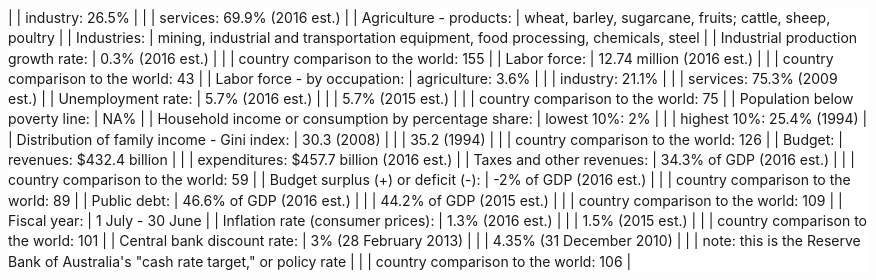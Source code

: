 | | industry: 26.5% |
| | services: 69.9% (2016 est.) |
| Agriculture - products: | wheat, barley, sugarcane, fruits; cattle, sheep, poultry |
| Industries: | mining, industrial and transportation equipment, food processing, chemicals, steel |
| Industrial production growth rate: | 0.3% (2016 est.) |
| | country comparison to the world: 155 |
| Labor force: | 12.74 million (2016 est.) |
| | country comparison to the world: 43 |
| Labor force - by occupation: | agriculture: 3.6% |
| | industry: 21.1% |
| | services: 75.3% (2009 est.) |
| Unemployment rate: | 5.7% (2016 est.) |
| | 5.7% (2015 est.) |
| | country comparison to the world: 75 |
| Population below poverty line: | NA% |
| Household income or consumption by percentage share: | lowest 10%: 2% |
| | highest 10%: 25.4% (1994) |
| Distribution of family income - Gini index: | 30.3 (2008) |
| | 35.2 (1994) |
| | country comparison to the world: 126 |
| Budget: | revenues: $432.4 billion |
| | expenditures: $457.7 billion (2016 est.) |
| Taxes and other revenues: | 34.3% of GDP (2016 est.) |
| | country comparison to the world: 59 |
| Budget surplus (+) or deficit (-): | -2% of GDP (2016 est.) |
| | country comparison to the world: 89 |
| Public debt: | 46.6% of GDP (2016 est.) |
| | 44.2% of GDP (2015 est.) |
| | country comparison to the world: 109 |
| Fiscal year: | 1 July - 30 June |
| Inflation rate (consumer prices): | 1.3% (2016 est.) |
| | 1.5% (2015 est.) |
| | country comparison to the world: 101 |
| Central bank discount rate: | 3% (28 February 2013) |
| | 4.35% (31 December 2010) |
| | note: this is the Reserve Bank of Australia's "cash rate target," or policy rate |
| | country comparison to the world: 106 |